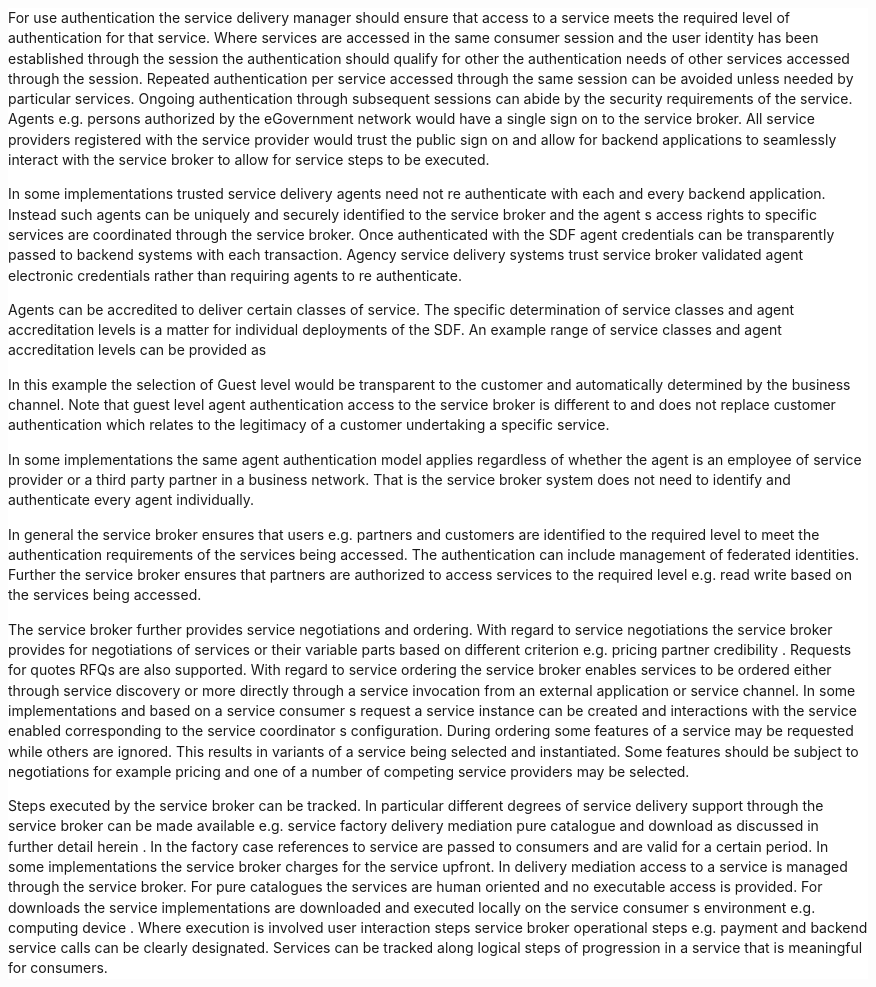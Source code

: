 For use authentication the service delivery manager should ensure that access to a service meets the required level of authentication for that service. Where services are accessed in the same consumer session and the user identity has been established through the session the authentication should qualify for other the authentication needs of other services accessed through the session. Repeated authentication per service accessed through the same session can be avoided unless needed by particular services. Ongoing authentication through subsequent sessions can abide by the security requirements of the service. Agents e.g. persons authorized by the eGovernment network would have a single sign on to the service broker. All service providers registered with the service provider would trust the public sign on and allow for backend applications to seamlessly interact with the service broker to allow for service steps to be executed.

In some implementations trusted service delivery agents need not re authenticate with each and every backend application. Instead such agents can be uniquely and securely identified to the service broker and the agent s access rights to specific services are coordinated through the service broker. Once authenticated with the SDF agent credentials can be transparently passed to backend systems with each transaction. Agency service delivery systems trust service broker validated agent electronic credentials rather than requiring agents to re authenticate.

Agents can be accredited to deliver certain classes of service. The specific determination of service classes and agent accreditation levels is a matter for individual deployments of the SDF. An example range of service classes and agent accreditation levels can be provided as 

In this example the selection of Guest level would be transparent to the customer and automatically determined by the business channel. Note that guest level agent authentication access to the service broker is different to and does not replace customer authentication which relates to the legitimacy of a customer undertaking a specific service.

In some implementations the same agent authentication model applies regardless of whether the agent is an employee of service provider or a third party partner in a business network. That is the service broker system does not need to identify and authenticate every agent individually.

In general the service broker ensures that users e.g. partners and customers are identified to the required level to meet the authentication requirements of the services being accessed. The authentication can include management of federated identities. Further the service broker ensures that partners are authorized to access services to the required level e.g. read write based on the services being accessed.

The service broker further provides service negotiations and ordering. With regard to service negotiations the service broker provides for negotiations of services or their variable parts based on different criterion e.g. pricing partner credibility . Requests for quotes RFQs are also supported. With regard to service ordering the service broker enables services to be ordered either through service discovery or more directly through a service invocation from an external application or service channel. In some implementations and based on a service consumer s request a service instance can be created and interactions with the service enabled corresponding to the service coordinator s configuration. During ordering some features of a service may be requested while others are ignored. This results in variants of a service being selected and instantiated. Some features should be subject to negotiations for example pricing and one of a number of competing service providers may be selected.

Steps executed by the service broker can be tracked. In particular different degrees of service delivery support through the service broker can be made available e.g. service factory delivery mediation pure catalogue and download as discussed in further detail herein . In the factory case references to service are passed to consumers and are valid for a certain period. In some implementations the service broker charges for the service upfront. In delivery mediation access to a service is managed through the service broker. For pure catalogues the services are human oriented and no executable access is provided. For downloads the service implementations are downloaded and executed locally on the service consumer s environment e.g. computing device . Where execution is involved user interaction steps service broker operational steps e.g. payment and backend service calls can be clearly designated. Services can be tracked along logical steps of progression in a service that is meaningful for consumers.
